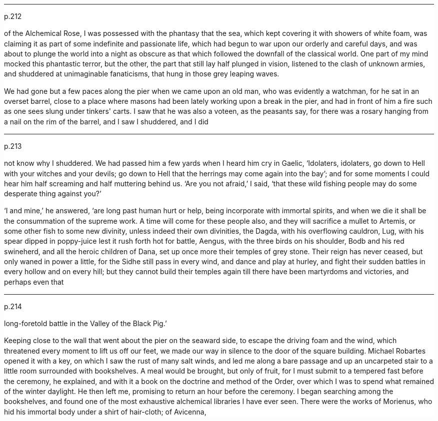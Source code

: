 

---

p.212



of the Alchemical Rose, I was possessed with the phantasy that the sea, which kept covering it with showers of white foam, was claiming it as part of some indefinite and passionate life, which had begun to war upon our orderly and careful days, and was about to plunge the world into a night as obscure as that which followed the downfall of the classical world. One part of my mind mocked this phantastic terror, but the other, the part that still lay half plunged in vision, listened to the clash of unknown armies, and shuddered at unimaginable fanaticisms, that hung in those grey leaping waves.


We had gone but a few paces along the pier when we came upon an old man, who was evidently a watchman, for he sat in an overset barrel, close to a place where masons had been lately working upon a break in the pier, and had in front of him a fire such as one sees slung under tinkers' carts. I saw that he was also a voteen, as the peasants say, for there was a rosary hanging from a nail on the rim of the barrel, and I saw I shuddered, and I did 



---

p.213



not know why I shuddered. We had passed him a few yards when I heard him cry in Gaelic, ‘Idolaters, idolaters, go down to Hell with your witches and your devils; go down to Hell that the herrings may come again into the bay’; and for some moments I could hear him half screaming and half muttering behind us. ‘Are you not afraid,’ I said, ‘that these wild fishing people may do some desperate thing against you?’


‘I and mine,’ he answered, ‘are long past human hurt or help, being incorporate with immortal spirits, and when we die it shall be the consummation of the supreme work. A time will come for these people also, and they will sacrifice a mullet to Artemis, or some other fish to some new divinity, unless indeed their own divinities, the Dagda, with his overflowing cauldron, Lug, with his spear dipped in poppy-juice lest it rush forth hot for battle, Aengus, with the three birds on his shoulder, Bodb and his red swineherd, and all the heroic children of Dana, set up once more their temples of grey stone. Their reign has never ceased, but only waned in power a little, for the Sidhe still pass in every wind, and dance and play at hurley, and fight their sudden battles in every hollow and on every hill; but they cannot build their temples again till there have been martyrdoms and victories, and perhaps even that 



---

p.214



long-foretold battle in the Valley of the Black Pig.’


Keeping close to the wall that went about the pier on the seaward side, to escape the driving foam and the wind, which threatened every moment to lift us off our feet, we made our way in silence to the door of the square building. Michael Robartes opened it with a key, on which I saw the rust of many salt winds, and led me along a bare passage and up an uncarpeted stair to a little room surrounded with bookshelves. A meal would be brought, but only of fruit, for I must submit to a tempered fast before the ceremony, he explained, and with it a book on the doctrine and method of the Order, over which I was to spend what remained of the winter daylight. He then left me, promising to return an hour before the ceremony. I began searching among the bookshelves, and found one of the most exhaustive alchemical libraries I have ever seen. There were the works of Morienus, who hid his immortal body under a shirt of hair-cloth; of Avicenna, 
